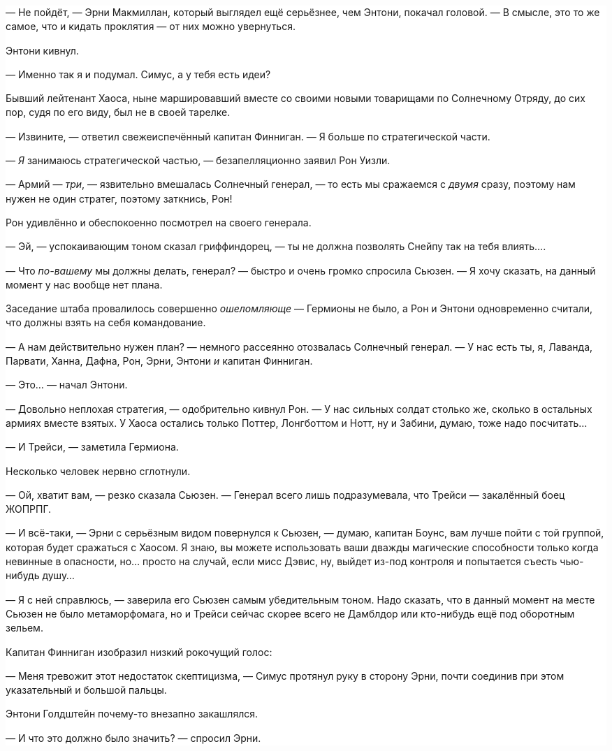 — Не пойдёт, — Эрни Макмиллан, который выглядел ещё серьёзнее, чем Энтони, покачал головой. — В смысле, это то же самое, что и кидать проклятия — от них можно увернуться.

Энтони кивнул.

— Именно так я и подумал. Симус, а у тебя есть идеи?

Бывший лейтенант Хаоса, ныне маршировавший вместе со своими новыми товарищами по Солнечному Отряду, до сих пор, судя по его виду, был не в своей тарелке.

— Извините, — ответил свежеиспечённый капитан Финниган. — Я больше по стратегической части.

— *Я* занимаюсь стратегической частью, — безапелляционно заявил Рон Уизли.

— Армий — *три*, — язвительно вмешалась Солнечный генерал, — то есть мы сражаемся с *двумя* сразу, поэтому нам нужен не один стратег, поэтому заткнись, Рон!

Рон удивлённо и обеспокоенно посмотрел на своего генерала.

— Эй, — успокаивающим тоном сказал гриффиндорец, — ты не должна позволять Снейпу так на тебя влиять….

— Что *по-вашему* мы должны делать, генерал? — быстро и очень громко спросила Сьюзен. — Я хочу сказать, на данный момент у нас вообще нет плана.

Заседание штаба провалилось совершенно *ошеломляюще* — Гермионы не было, а Рон и Энтони одновременно считали, что должны взять на себя командование.

— А нам действительно нужен план? — немного рассеянно отозвалась Солнечный генерал. — У нас есть ты, я, Лаванда, Парвати, Ханна, Дафна, Рон, Эрни, Энтони *и* капитан Финниган.

— Это… — начал Энтони.

— Довольно неплохая стратегия, — одобрительно кивнул Рон. — У нас сильных солдат столько же, сколько в остальных армиях вместе взятых. У Хаоса остались только Поттер, Лонгботтом и Нотт, ну и Забини, думаю, тоже надо посчитать…

— И Трейси, — заметила Гермиона.

Несколько человек нервно сглотнули.

— Ой, хватит вам, — резко сказала Сьюзен. — Генерал всего лишь подразумевала, что Трейси — закалённый боец ЖОПРПГ.

— И всё-таки, — Эрни с серьёзным видом повернулся к Сьюзен, — думаю, капитан Боунс, вам лучше пойти с той группой, которая будет сражаться с Хаосом. Я знаю, вы можете использовать ваши дважды магические способности только когда невинные в опасности, но… просто на случай, если мисс Дэвис, ну, выйдет из-под контроля и попытается съесть чью-нибудь душу…

— Я с ней справлюсь, — заверила его Сьюзен самым убедительным тоном. Надо сказать, что в данный момент на месте Сьюзен не было метаморфомага, но и Трейси сейчас скорее всего не Дамблдор или кто-нибудь ещё под оборотным зельем.

Капитан Финниган изобразил низкий рокочущий голос:

— Меня тревожит этот недостаток скептицизма, — Симус протянул руку в сторону Эрни, почти соединив при этом указательный и большой пальцы.

Энтони Голдштейн почему-то внезапно закашлялся.

— И что это должно было значить? — спросил Эрни.
